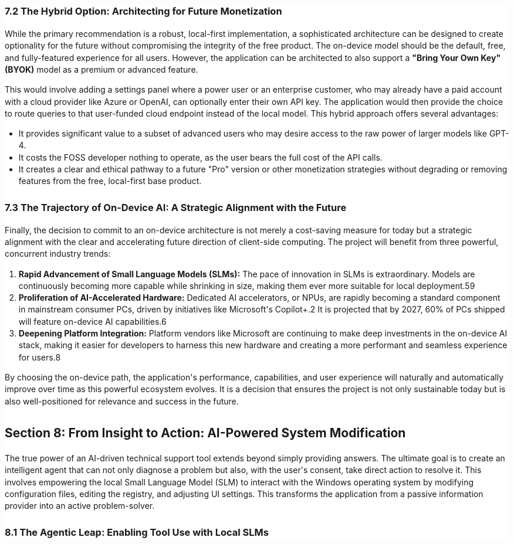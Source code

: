### **7.2 The Hybrid Option: Architecting for Future Monetization**

While the primary recommendation is a robust, local-first implementation, a sophisticated architecture can be designed to create optionality for the future without compromising the integrity of the free product. The on-device model should be the default, free, and fully-featured experience for all users. However, the application can be architected to also support a **"Bring Your Own Key" (BYOK)** model as a premium or advanced feature.

This would involve adding a settings panel where a power user or an enterprise customer, who may already have a paid account with a cloud provider like Azure or OpenAI, can optionally enter their own API key. The application would then provide the choice to route queries to that user-funded cloud endpoint instead of the local model. This hybrid approach offers several advantages:

* It provides significant value to a subset of advanced users who may desire access to the raw power of larger models like GPT-4.  
* It costs the FOSS developer nothing to operate, as the user bears the full cost of the API calls.  
* It creates a clear and ethical pathway to a future "Pro" version or other monetization strategies without degrading or removing features from the free, local-first base product.

### **7.3 The Trajectory of On-Device AI: A Strategic Alignment with the Future**

Finally, the decision to commit to an on-device architecture is not merely a cost-saving measure for today but a strategic alignment with the clear and accelerating future direction of client-side computing. The project will benefit from three powerful, concurrent industry trends:

1. **Rapid Advancement of Small Language Models (SLMs):** The pace of innovation in SLMs is extraordinary. Models are continuously becoming more capable while shrinking in size, making them ever more suitable for local deployment.59  
2. **Proliferation of AI-Accelerated Hardware:** Dedicated AI accelerators, or NPUs, are rapidly becoming a standard component in mainstream consumer PCs, driven by initiatives like Microsoft's Copilot+.2 It is projected that by 2027, 60% of PCs shipped will feature on-device AI capabilities.6  
3. **Deepening Platform Integration:** Platform vendors like Microsoft are continuing to make deep investments in the on-device AI stack, making it easier for developers to harness this new hardware and creating a more performant and seamless experience for users.8

By choosing the on-device path, the application's performance, capabilities, and user experience will naturally and automatically improve over time as this powerful ecosystem evolves. It is a decision that ensures the project is not only sustainable today but is also well-positioned for relevance and success in the future.

## **Section 8: From Insight to Action: AI-Powered System Modification**

The true power of an AI-driven technical support tool extends beyond simply providing answers. The ultimate goal is to create an intelligent agent that can not only diagnose a problem but also, with the user's consent, take direct action to resolve it. This involves empowering the local Small Language Model (SLM) to interact with the Windows operating system by modifying configuration files, editing the registry, and adjusting UI settings. This transforms the application from a passive information provider into an active problem-solver.

### **8.1 The Agentic Leap: Enabling Tool Use with Local SLMs**
